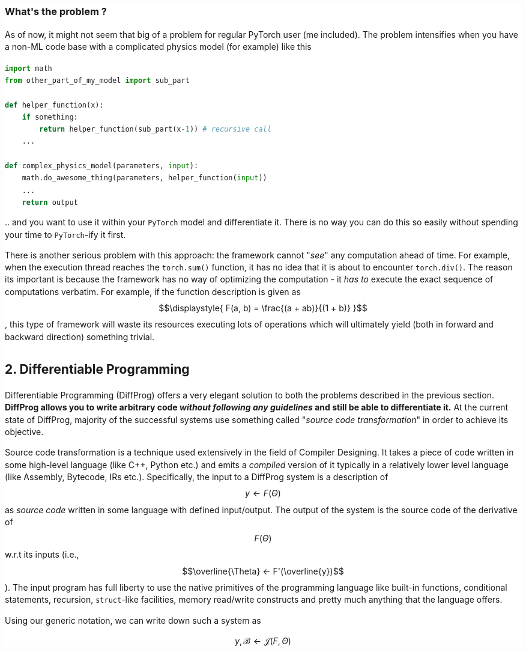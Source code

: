 ### What's the problem ?

As of now, it might not seem that big of a problem for regular PyTorch user (me included). The problem intensifies when you have a non-ML code base with a complicated physics model (for example) like this

~~~python
import math
from other_part_of_my_model import sub_part

def helper_function(x):
    if something:
        return helper_function(sub_part(x-1)) # recursive call
    ...

def complex_physics_model(parameters, input):
    math.do_awesome_thing(parameters, helper_function(input))
    ...
    return output
~~~

.. and you want to use it within your `PyTorch` model and differentiate it. There is no way you can do this so easily without spending your time to `PyTorch`-ify it first.

There is another serious problem with this approach: the framework cannot "_see_" any computation ahead of time. For example, when the execution thread reaches the `torch.sum()` function, it has no idea that it is about to encounter `torch.div()`. The reason its important is because the framework has no way of optimizing the computation - it _has to_ execute the exact sequence of computations verbatim. For example, if the function description is given as $$\displaystyle{ F(a, b) = \frac{(a + ab)}{(1 + b)} }$$, this type of framework will waste its resources executing lots of operations which will ultimately yield (both in forward and backward direction) something trivial.

## 2. Differentiable Programming

Differentiable Programming (DiffProg) offers a very elegant solution to both the problems described in the previous section. **DiffProg allows you to write arbitrary code *without following any guidelines* and still be able to differentiate it.** At the current state of DiffProg, majority of the successful systems use something called "_source code transformation_" in order to achieve its objective.

Source code transformation is a technique used extensively in the field of Compiler Designing. It takes a piece of code written in some high-level language (like C++, Python etc.) and emits a _compiled_ version of it typically in a relatively lower level language (like Assembly, Bytecode, IRs etc.). Specifically, the input to a DiffProg system is a description of $$y ← F(\Theta)$$ as _source code_ written in some language with defined input/output. The output of the system is the source code of the derivative of $$F(\Theta)$$ w.r.t its inputs (i.e., $$\overline{\Theta} ← F'(\overline{y})$$). The input program has full liberty to use the native primitives of the programming language like built-in functions, conditional statements, recursion, `struct`-like facilities, memory read/write constructs and pretty much anything that the language offers.

Using our generic notation, we can write down such a system as

$$
y, \mathcal{B} \leftarrow \mathcal{J}(F, \Theta)
$$
